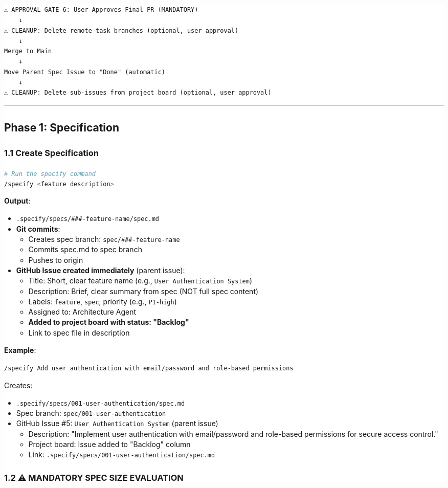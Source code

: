 ```
⚠️ APPROVAL GATE 6: User Approves Final PR (MANDATORY)
    ↓
⚠️ CLEANUP: Delete remote task branches (optional, user approval)
    ↓
Merge to Main
    ↓
Move Parent Spec Issue to "Done" (automatic)
    ↓
⚠️ CLEANUP: Delete sub-issues from project board (optional, user approval)
```

---

## Phase 1: Specification

### 1.1 Create Specification

```bash
# Run the specify command
/specify <feature description>
```

**Output**:

- `.specify/specs/###-feature-name/spec.md`
- **Git commits**:
  - Creates spec branch: `spec/###-feature-name`
  - Commits spec.md to spec branch
  - Pushes to origin
- **GitHub Issue created immediately** (parent issue):
  - Title: Short, clear feature name (e.g., `User Authentication System`)
  - Description: Brief, clear summary from spec (NOT full spec content)
  - Labels: `feature`, `spec`, priority (e.g., `P1-high`)
  - Assigned to: Architecture Agent
  - **Added to project board with status: "Backlog"**
  - Link to spec file in description

**Example**:

```bash
/specify Add user authentication with email/password and role-based permissions
```

Creates:

- `.specify/specs/001-user-authentication/spec.md`
- Spec branch: `spec/001-user-authentication`
- GitHub Issue #5: `User Authentication System` (parent issue)
  - Description: "Implement user authentication with email/password and role-based permissions for secure access control."
  - Project board: Issue added to "Backlog" column
  - Link: `.specify/specs/001-user-authentication/spec.md`

### 1.2 ⚠️ MANDATORY SPEC SIZE EVALUATION
